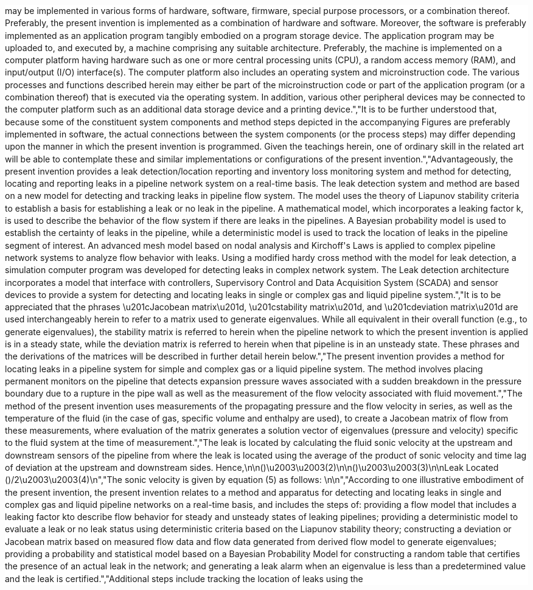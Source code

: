may be implemented in various forms of hardware, software, firmware, special purpose processors, or a combination thereof. Preferably, the present invention is implemented as a combination of hardware and software. Moreover, the software is preferably implemented as an application program tangibly embodied on a program storage device. The application program may be uploaded to, and executed by, a machine comprising any suitable architecture. Preferably, the machine is implemented on a computer platform having hardware such as one or more central processing units (CPU), a random access memory (RAM), and input\/output (I\/O) interface(s). The computer platform also includes an operating system and microinstruction code. The various processes and functions described herein may either be part of the microinstruction code or part of the application program (or a combination thereof) that is executed via the operating system. In addition, various other peripheral devices may be connected to the computer platform such as an additional data storage device and a printing device.","It is to be further understood that, because some of the constituent system components and method steps depicted in the accompanying Figures are preferably implemented in software, the actual connections between the system components (or the process steps) may differ depending upon the manner in which the present invention is programmed. Given the teachings herein, one of ordinary skill in the related art will be able to contemplate these and similar implementations or configurations of the present invention.","Advantageously, the present invention provides a leak detection\/location reporting and inventory loss monitoring system and method for detecting, locating and reporting leaks in a pipeline network system on a real-time basis. The leak detection system and method are based on a new model for detecting and tracking leaks in pipeline flow system. The model uses the theory of Liapunov stability criteria to establish a basis for establishing a leak or no leak in the pipeline. A mathematical model, which incorporates a leaking factor k, is used to describe the behavior of the flow system if there are leaks in the pipelines. A Bayesian probability model is used to establish the certainty of leaks in the pipeline, while a deterministic model is used to track the location of leaks in the pipeline segment of interest. An advanced mesh model based on nodal analysis and Kirchoff's Laws is applied to complex pipeline network systems to analyze flow behavior with leaks. Using a modified hardy cross method with the model for leak detection, a simulation computer program was developed for detecting leaks in complex network system. The Leak detection architecture incorporates a model that interface with controllers, Supervisory Control and Data Acquisition System (SCADA) and sensor devices to provide a system for detecting and locating leaks in single or complex gas and liquid pipeline system.","It is to be appreciated that the phrases \u201cJacobean matrix\u201d, \u201cstability matrix\u201d, and \u201cdeviation matrix\u201d are used interchangeably herein to refer to a matrix used to generate eigenvalues. While all equivalent in their overall function (e.g., to generate eigenvalues), the stability matrix is referred to herein when the pipeline network to which the present invention is applied is in a steady state, while the deviation matrix is referred to herein when that pipeline is in an unsteady state. These phrases and the derivations of the matrices will be described in further detail herein below.","The present invention provides a method for locating leaks in a pipeline system for simple and complex gas or a liquid pipeline system. The method involves placing permanent monitors on the pipeline that detects expansion pressure waves associated with a sudden breakdown in the pressure boundary due to a rupture in the pipe wall as well as the measurement of the flow velocity associated with fluid movement.","The method of the present invention uses measurements of the propagating pressure and the flow velocity in series, as well as the temperature of the fluid (in the case of gas, specific volume and enthalpy are used), to create a Jacobean matrix of flow from these measurements, where evaluation of the matrix generates a solution vector of eigenvalues (pressure and velocity) specific to the fluid system at the time of measurement.","The leak is located by calculating the fluid sonic velocity at the upstream and downstream sensors of the pipeline from where the leak is located using the average of the product of sonic velocity and time lag of deviation at the upstream and downstream sides. Hence,\n\n()\u2003\u2003(2)\n\n()\u2003\u2003(3)\n\nLeak Located ()\/2\u2003\u2003(4)\n","The sonic velocity is given by equation (5) as follows: \n\n","According to one illustrative embodiment of the present invention, the present invention relates to a method and apparatus for detecting and locating leaks in single and complex gas and liquid pipeline networks on a real-time basis, and includes the steps of: providing a flow model that includes a leaking factor kto describe flow behavior for steady and unsteady states of leaking pipelines; providing a deterministic model to evaluate a leak or no leak status using deterministic criteria based on the Liapunov stability theory; constructing a deviation or Jacobean matrix based on measured flow data and flow data generated from derived flow model to generate eigenvalues; providing a probability and statistical model based on a Bayesian Probability Model for constructing a random table that certifies the presence of an actual leak in the network; and generating a leak alarm when an eigenvalue is less than a predetermined value and the leak is certified.","Additional steps include tracking the location of leaks using the